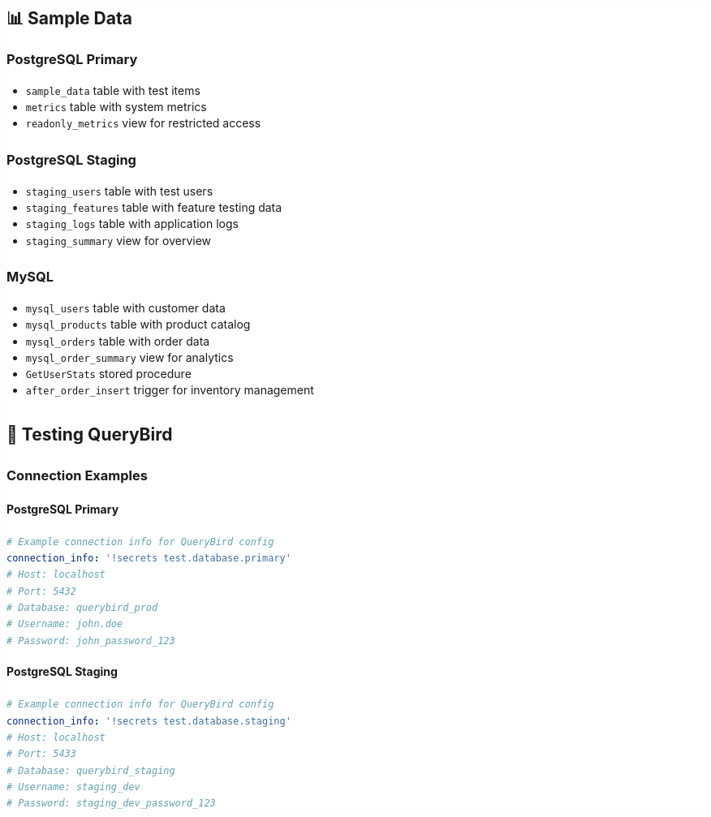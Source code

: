 ## 📊 Sample Data

### PostgreSQL Primary

- `sample_data` table with test items
- `metrics` table with system metrics
- `readonly_metrics` view for restricted access

### PostgreSQL Staging

- `staging_users` table with test users
- `staging_features` table with feature testing data
- `staging_logs` table with application logs
- `staging_summary` view for overview

### MySQL

- `mysql_users` table with customer data
- `mysql_products` table with product catalog
- `mysql_orders` table with order data
- `mysql_order_summary` view for analytics
- `GetUserStats` stored procedure
- `after_order_insert` trigger for inventory management

## 🔧 Testing QueryBird

### Connection Examples

#### PostgreSQL Primary

```yaml
# Example connection info for QueryBird config
connection_info: '!secrets test.database.primary'
# Host: localhost
# Port: 5432
# Database: querybird_prod
# Username: john.doe
# Password: john_password_123
```

#### PostgreSQL Staging

```yaml
# Example connection info for QueryBird config
connection_info: '!secrets test.database.staging'
# Host: localhost
# Port: 5433
# Database: querybird_staging
# Username: staging_dev
# Password: staging_dev_password_123
```
